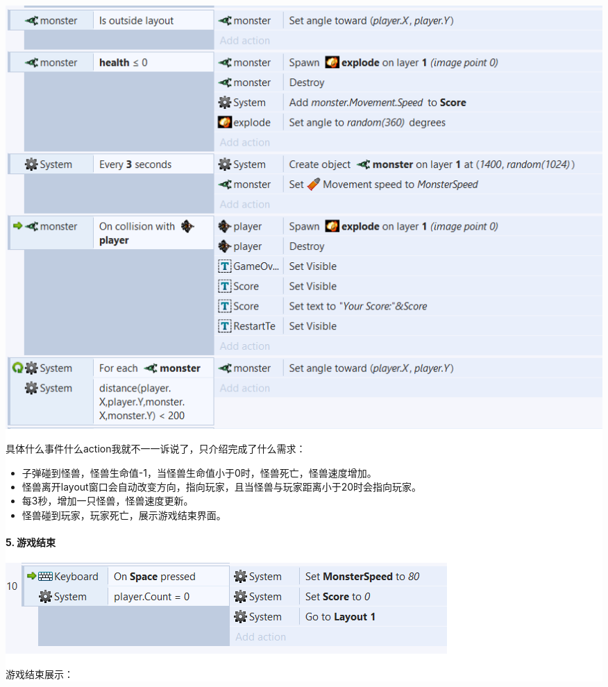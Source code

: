 ![](images/游戏实现（补）.png)

具体什么事件什么action我就不一一诉说了，只介绍完成了什么需求：
* 子弹碰到怪兽，怪兽生命值-1，当怪兽生命值小于0时，怪兽死亡，怪兽速度增加。
* 怪兽离开layout窗口会自动改变方向，指向玩家，且当怪兽与玩家距离小于20时会指向玩家。
* 每3秒，增加一只怪兽，怪兽速度更新。
* 怪兽碰到玩家，玩家死亡，展示游戏结束界面。

#### 5. 游戏结束

![](images/游戏结束.png)

游戏结束展示：

